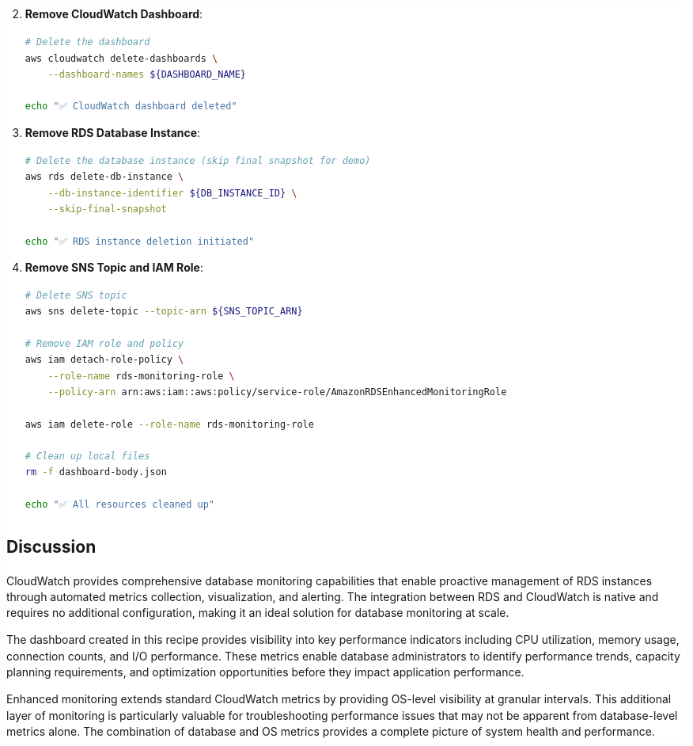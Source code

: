 2. **Remove CloudWatch Dashboard**:

   ```bash
   # Delete the dashboard
   aws cloudwatch delete-dashboards \
       --dashboard-names ${DASHBOARD_NAME}
   
   echo "✅ CloudWatch dashboard deleted"
   ```

3. **Remove RDS Database Instance**:

   ```bash
   # Delete the database instance (skip final snapshot for demo)
   aws rds delete-db-instance \
       --db-instance-identifier ${DB_INSTANCE_ID} \
       --skip-final-snapshot
   
   echo "✅ RDS instance deletion initiated"
   ```

4. **Remove SNS Topic and IAM Role**:

   ```bash
   # Delete SNS topic
   aws sns delete-topic --topic-arn ${SNS_TOPIC_ARN}
   
   # Remove IAM role and policy
   aws iam detach-role-policy \
       --role-name rds-monitoring-role \
       --policy-arn arn:aws:iam::aws:policy/service-role/AmazonRDSEnhancedMonitoringRole
   
   aws iam delete-role --role-name rds-monitoring-role
   
   # Clean up local files
   rm -f dashboard-body.json
   
   echo "✅ All resources cleaned up"
   ```

## Discussion

CloudWatch provides comprehensive database monitoring capabilities that enable proactive management of RDS instances through automated metrics collection, visualization, and alerting. The integration between RDS and CloudWatch is native and requires no additional configuration, making it an ideal solution for database monitoring at scale.

The dashboard created in this recipe provides visibility into key performance indicators including CPU utilization, memory usage, connection counts, and I/O performance. These metrics enable database administrators to identify performance trends, capacity planning requirements, and optimization opportunities before they impact application performance.

Enhanced monitoring extends standard CloudWatch metrics by providing OS-level visibility at granular intervals. This additional layer of monitoring is particularly valuable for troubleshooting performance issues that may not be apparent from database-level metrics alone. The combination of database and OS metrics provides a complete picture of system health and performance.
